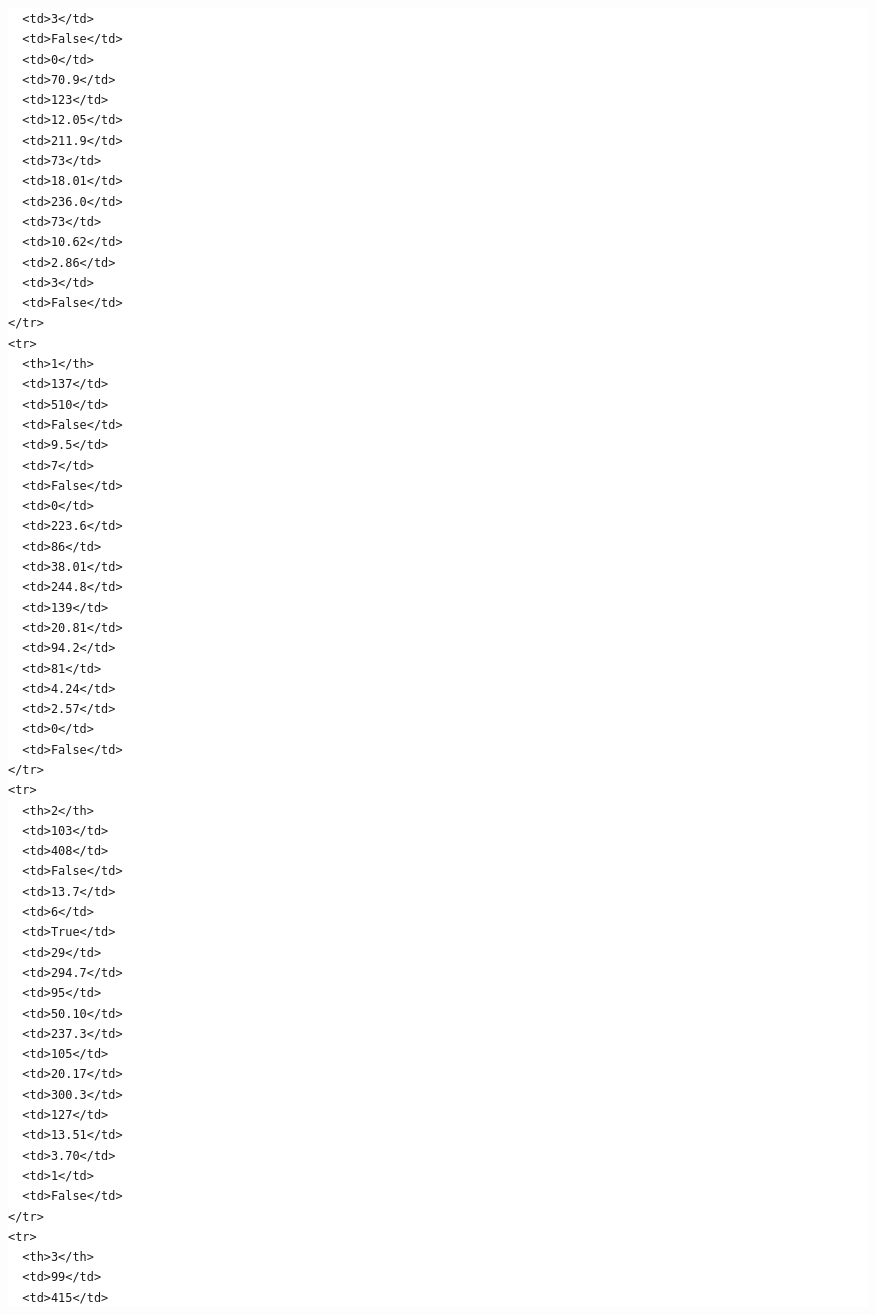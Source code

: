       <td>3</td>
      <td>False</td>
      <td>0</td>
      <td>70.9</td>
      <td>123</td>
      <td>12.05</td>
      <td>211.9</td>
      <td>73</td>
      <td>18.01</td>
      <td>236.0</td>
      <td>73</td>
      <td>10.62</td>
      <td>2.86</td>
      <td>3</td>
      <td>False</td>
    </tr>
    <tr>
      <th>1</th>
      <td>137</td>
      <td>510</td>
      <td>False</td>
      <td>9.5</td>
      <td>7</td>
      <td>False</td>
      <td>0</td>
      <td>223.6</td>
      <td>86</td>
      <td>38.01</td>
      <td>244.8</td>
      <td>139</td>
      <td>20.81</td>
      <td>94.2</td>
      <td>81</td>
      <td>4.24</td>
      <td>2.57</td>
      <td>0</td>
      <td>False</td>
    </tr>
    <tr>
      <th>2</th>
      <td>103</td>
      <td>408</td>
      <td>False</td>
      <td>13.7</td>
      <td>6</td>
      <td>True</td>
      <td>29</td>
      <td>294.7</td>
      <td>95</td>
      <td>50.10</td>
      <td>237.3</td>
      <td>105</td>
      <td>20.17</td>
      <td>300.3</td>
      <td>127</td>
      <td>13.51</td>
      <td>3.70</td>
      <td>1</td>
      <td>False</td>
    </tr>
    <tr>
      <th>3</th>
      <td>99</td>
      <td>415</td>